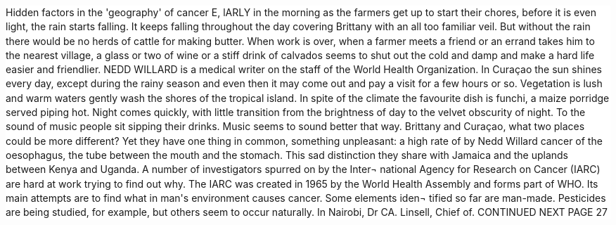 Hidden factors
in the 'geography'
of cancer
E,
lARLY in the morning as
the farmers get up to start their
chores, before it is even light, the
rain starts falling. It keeps falling
throughout the day covering Brittany
with an all too familiar veil. But
without the rain there would be no
herds of cattle for making butter.
When work is over, when a farmer
meets a friend or an errand takes him
to the nearest village, a glass or two
of wine or a stiff drink of calvados
seems to shut out the cold and damp
and make a hard life easier and
friendlier.
NEDD WILLARD is a medical writer on
the staff of the World Health Organization.
In Curaçao the sun shines every
day, except during the rainy season
and even then it may come out and
pay a visit for a few hours or so.
Vegetation is lush and warm waters
gently wash the shores of the tropical
island. In spite of the climate the
favourite dish is funchi, a maize
porridge served piping hot. Night
comes quickly, with little transition
from the brightness of day to the
velvet obscurity of night. To the
sound of music people sit sipping
their drinks. Music seems to sound
better that way.
Brittany and Curaçao, what two
places could be more different? Yet
they have one thing in common,
something unpleasant: a high rate of
by Nedd Willard
cancer of the oesophagus, the tube
between the mouth and the stomach.
This sad distinction they share with
Jamaica and the uplands between
Kenya and Uganda. A number of
investigators spurred on by the Inter¬
national Agency for Research on
Cancer (IARC) are hard at work trying
to find out why.
The IARC was created in 1965 by
the World Health Assembly and forms
part of WHO. Its main attempts are
to find what in man's environment
causes cancer. Some elements iden¬
tified so far are man-made. Pesticides
are being studied, for example, but
others seem to occur naturally.
In Nairobi, Dr CA. Linsell, Chief of.
CONTINUED NEXT PAGE
27
